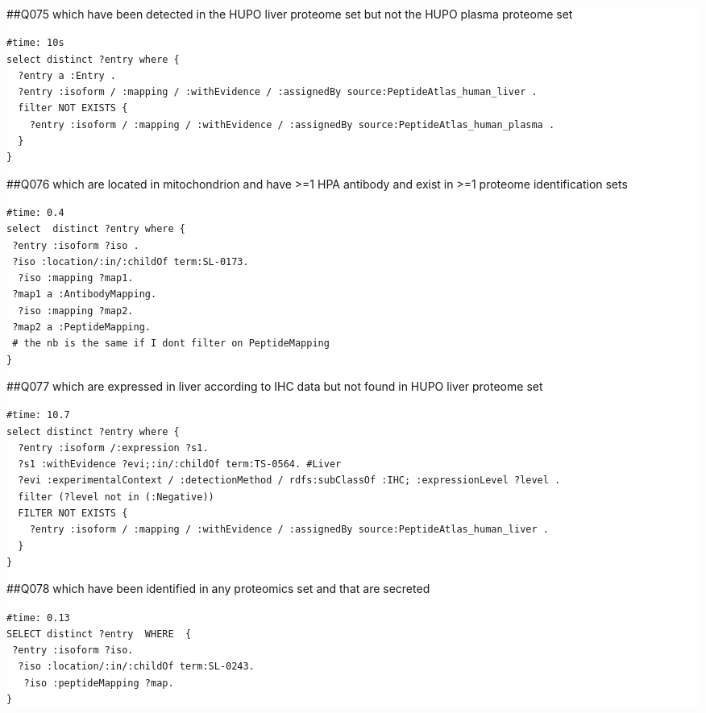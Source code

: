 
##Q075  which have been detected in the HUPO liver proteome set but not the HUPO plasma proteome set


```
#time: 10s
select distinct ?entry where {
  ?entry a :Entry .
  ?entry :isoform / :mapping / :withEvidence / :assignedBy source:PeptideAtlas_human_liver .
  filter NOT EXISTS {
    ?entry :isoform / :mapping / :withEvidence / :assignedBy source:PeptideAtlas_human_plasma .
  }
}
```


##Q076  which are located in mitochondrion and have >=1 HPA antibody and exist in >=1 proteome identification sets


```
#time: 0.4
select  distinct ?entry where {
 ?entry :isoform ?iso .
 ?iso :location/:in/:childOf term:SL-0173.
  ?iso :mapping ?map1.
 ?map1 a :AntibodyMapping.
  ?iso :mapping ?map2.
 ?map2 a :PeptideMapping.
 # the nb is the same if I dont filter on PeptideMapping
}
```


##Q077  which are expressed in liver according to IHC data but not found in HUPO liver proteome set


```
#time: 10.7
select distinct ?entry where {
  ?entry :isoform /:expression ?s1.
  ?s1 :withEvidence ?evi;:in/:childOf term:TS-0564. #Liver
  ?evi :experimentalContext / :detectionMethod / rdfs:subClassOf :IHC; :expressionLevel ?level .
  filter (?level not in (:Negative))
  FILTER NOT EXISTS {
    ?entry :isoform / :mapping / :withEvidence / :assignedBy source:PeptideAtlas_human_liver .
  }
}
```


##Q078  which have been identified in any proteomics set and that are secreted


```
#time: 0.13
SELECT distinct ?entry  WHERE  {
 ?entry :isoform ?iso.
  ?iso :location/:in/:childOf term:SL-0243.
   ?iso :peptideMapping ?map.
}
```
